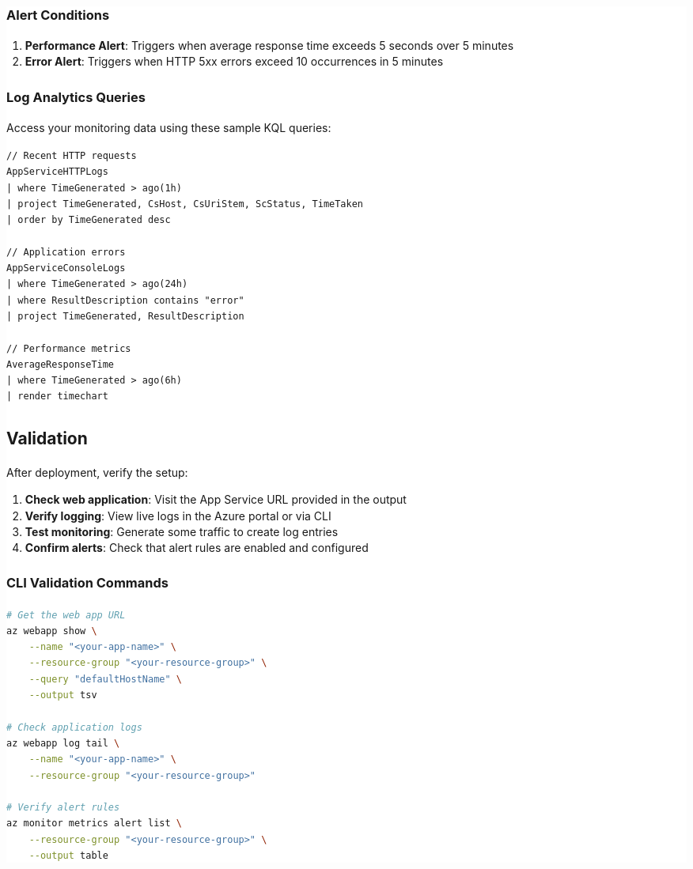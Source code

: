 ### Alert Conditions

1. **Performance Alert**: Triggers when average response time exceeds 5 seconds over 5 minutes
2. **Error Alert**: Triggers when HTTP 5xx errors exceed 10 occurrences in 5 minutes

### Log Analytics Queries

Access your monitoring data using these sample KQL queries:

```kql
// Recent HTTP requests
AppServiceHTTPLogs
| where TimeGenerated > ago(1h)
| project TimeGenerated, CsHost, CsUriStem, ScStatus, TimeTaken
| order by TimeGenerated desc

// Application errors
AppServiceConsoleLogs
| where TimeGenerated > ago(24h)
| where ResultDescription contains "error"
| project TimeGenerated, ResultDescription

// Performance metrics
AverageResponseTime
| where TimeGenerated > ago(6h)
| render timechart
```

## Validation

After deployment, verify the setup:

1. **Check web application**: Visit the App Service URL provided in the output
2. **Verify logging**: View live logs in the Azure portal or via CLI
3. **Test monitoring**: Generate some traffic to create log entries
4. **Confirm alerts**: Check that alert rules are enabled and configured

### CLI Validation Commands

```bash
# Get the web app URL
az webapp show \
    --name "<your-app-name>" \
    --resource-group "<your-resource-group>" \
    --query "defaultHostName" \
    --output tsv

# Check application logs
az webapp log tail \
    --name "<your-app-name>" \
    --resource-group "<your-resource-group>"

# Verify alert rules
az monitor metrics alert list \
    --resource-group "<your-resource-group>" \
    --output table
```
